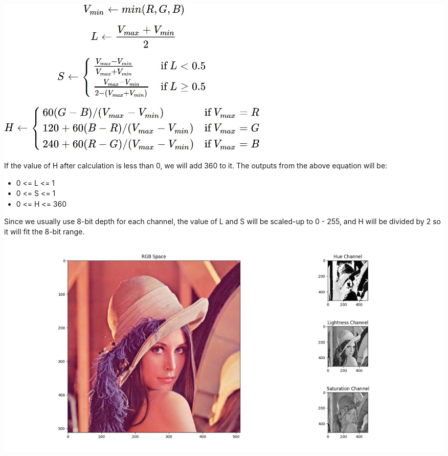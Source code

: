 <img src="/images/hlsFormula.jpg" width="500">

If the value of H after calculation is less than 0, we will add 360 to it. The outputs from the above equation will be:
* 0 <= L <= 1
* 0 <= S <= 1
* 0 <= H <= 360

Since we usually use 8-bit depth for each channel, the value of L and S will be scaled-up to 0 - 255, and H will be divided by 2 so it will fit the 8-bit range.

<img src="/images/hlsSpace.png" height="400">
